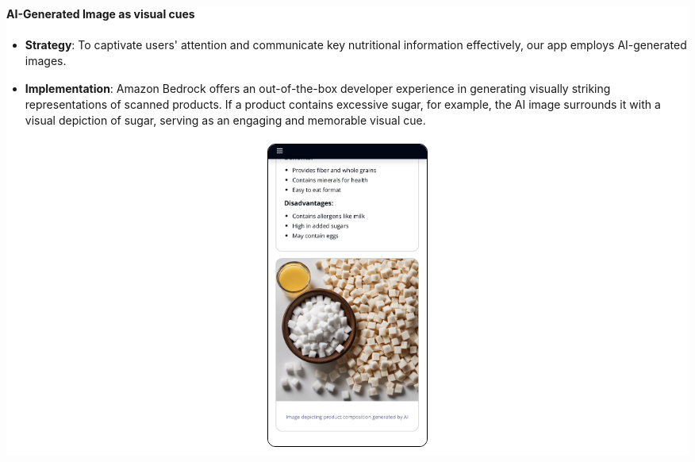 
#### AI-Generated Image as visual cues

- **Strategy**: To captivate users' attention and communicate key nutritional information effectively, our app employs AI-generated images.

- **Implementation**: Amazon Bedrock offers an out-of-the-box developer experience in generating visually striking representations of scanned products. If a product contains excessive sugar, for example, the AI image surrounds it with a visual depiction of sugar, serving as an engaging and memorable visual cue.


<p align="center">
  <img src="img/barcode_img1.jpg" style="border: 1px solid black; border-radius: 10px; margin: 5px;" width="200" />